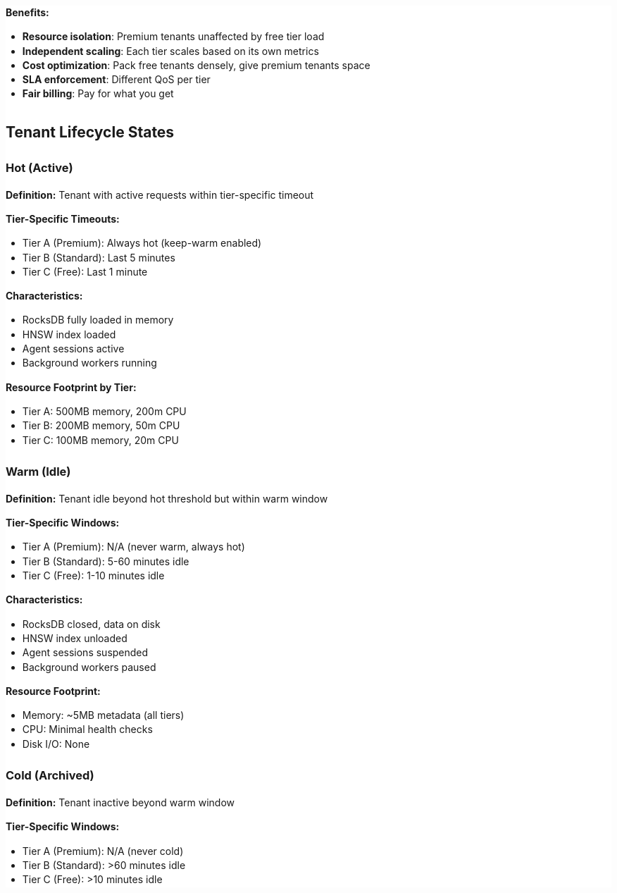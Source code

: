 **Benefits:**
- **Resource isolation**: Premium tenants unaffected by free tier load
- **Independent scaling**: Each tier scales based on its own metrics
- **Cost optimization**: Pack free tenants densely, give premium tenants space
- **SLA enforcement**: Different QoS per tier
- **Fair billing**: Pay for what you get

## Tenant Lifecycle States

### Hot (Active)
**Definition:** Tenant with active requests within tier-specific timeout

**Tier-Specific Timeouts:**
- Tier A (Premium): Always hot (keep-warm enabled)
- Tier B (Standard): Last 5 minutes
- Tier C (Free): Last 1 minute

**Characteristics:**
- RocksDB fully loaded in memory
- HNSW index loaded
- Agent sessions active
- Background workers running

**Resource Footprint by Tier:**
- Tier A: 500MB memory, 200m CPU
- Tier B: 200MB memory, 50m CPU
- Tier C: 100MB memory, 20m CPU

### Warm (Idle)
**Definition:** Tenant idle beyond hot threshold but within warm window

**Tier-Specific Windows:**
- Tier A (Premium): N/A (never warm, always hot)
- Tier B (Standard): 5-60 minutes idle
- Tier C (Free): 1-10 minutes idle

**Characteristics:**
- RocksDB closed, data on disk
- HNSW index unloaded
- Agent sessions suspended
- Background workers paused

**Resource Footprint:**
- Memory: ~5MB metadata (all tiers)
- CPU: Minimal health checks
- Disk I/O: None

### Cold (Archived)
**Definition:** Tenant inactive beyond warm window

**Tier-Specific Windows:**
- Tier A (Premium): N/A (never cold)
- Tier B (Standard): >60 minutes idle
- Tier C (Free): >10 minutes idle
